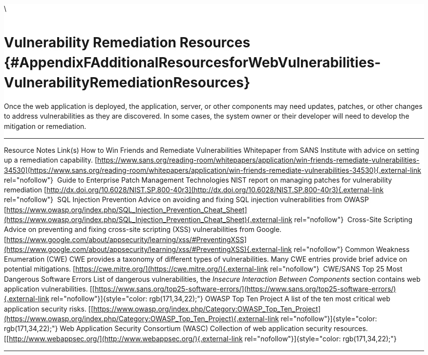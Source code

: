 
\

# Vulnerability Remediation Resources {#AppendixFAdditionalResourcesforWebVulnerabilities-VulnerabilityRemediationResources}

Once the web application is deployed, the application, server, or other
components may need updates, patches, or other changes to address
vulnerabilities as they are discovered. In some cases, the system owner
or their developer will need to develop the mitigation or remediation.


  --------------------------------------------------- ------------------------------------------------------------------------------------------------------------------------------------ ------------------------------------------------------------------------------------------------------------------------------------------------------------------------------------------------------------------------------------------------
  Resource                                            Notes                                                                                                                                Link(s)
  How to Win Friends and Remediate Vulnerabilities    Whitepaper from SANS Institute with advice on setting up a remediation capability.                                                   [https://www.sans.org/reading-room/whitepapers/application/win-friends-remediate-vulnerabilities-34530](https://www.sans.org/reading-room/whitepapers/application/win-friends-remediate-vulnerabilities-34530){.external-link rel="nofollow"} 
  Guide to Enterprise Patch Management Technologies   NIST report on managing patches for vulnerability remediation                                                                        [http://dx.doi.org/10.6028/NIST.SP.800-40r3](http://dx.doi.org/10.6028/NIST.SP.800-40r3){.external-link rel="nofollow"} 
  SQL Injection Prevention                            Advice on avoiding and fixing SQL injection vulnerabilities from OWASP                                                               [https://www.owasp.org/index.php/SQL_Injection_Prevention_Cheat_Sheet](https://www.owasp.org/index.php/SQL_Injection_Prevention_Cheat_Sheet){.external-link rel="nofollow"} 
  Cross-Site Scripting                                Advice on preventing and fixing cross-site scripting (XSS) vulnerabilities from Google.                                              [https://www.google.com/about/appsecurity/learning/xss/#PreventingXSS](https://www.google.com/about/appsecurity/learning/xss/#PreventingXSS){.external-link rel="nofollow"}
  Common Weakness Enumeration (CWE)                   CWE provides a taxonomy of different types of vulnerabilities. Many CWE entries provide brief advice on potential mitigations.       [https://cwe.mitre.org/](https://cwe.mitre.org/){.external-link rel="nofollow"} 
  CWE/SANS Top 25 Most Dangerous Software Errors      List of dangerous vulnerabilities, the *Insecure Interaction Between Components* section contains web application vulnerabilities.   [[https://www.sans.org/top25-software-errors/](https://www.sans.org/top25-software-errors/){.external-link rel="nofollow"}]{style="color: rgb(171,34,22);"}
  OWASP Top Ten Project                               A list of the ten most critical web application security risks.                                                                      [[https://www.owasp.org/index.php/Category:OWASP_Top_Ten_Project](https://www.owasp.org/index.php/Category:OWASP_Top_Ten_Project){.external-link rel="nofollow"}]{style="color: rgb(171,34,22);"}
  Web Application Security Consortium (WASC)          Collection of web application security resources.                                                                                    [[http://www.webappsec.org/](http://www.webappsec.org/){.external-link rel="nofollow"}]{style="color: rgb(171,34,22);"}
  --------------------------------------------------- ------------------------------------------------------------------------------------------------------------------------------------ ------------------------------------------------------------------------------------------------------------------------------------------------------------------------------------------------------------------------------------------------
